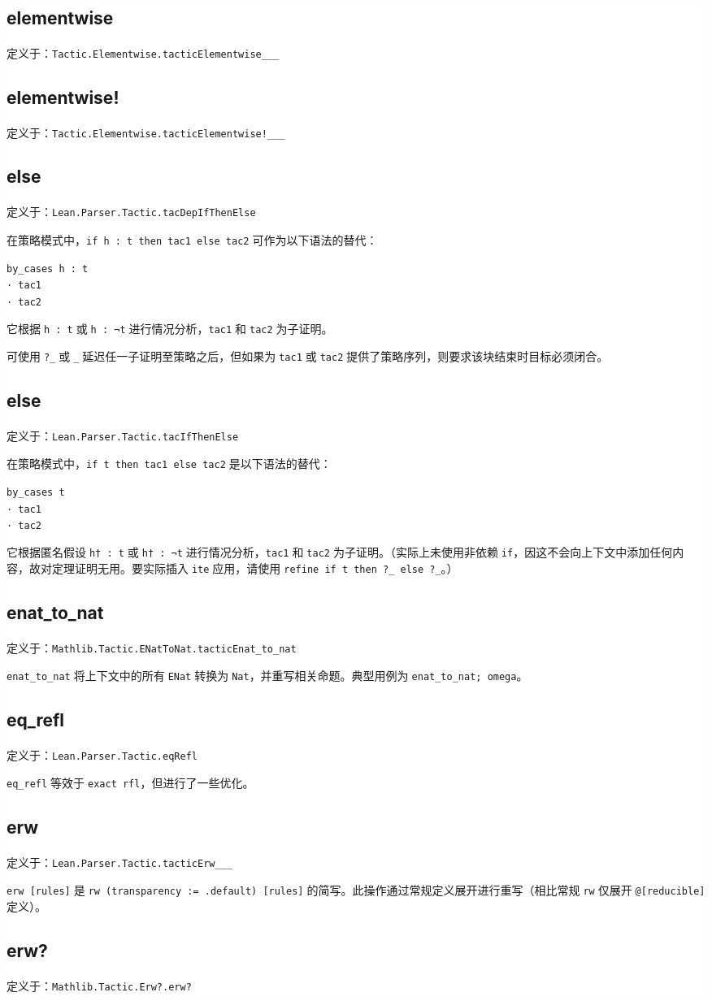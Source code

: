 ## elementwise
定义于：`Tactic.Elementwise.tacticElementwise___`


## elementwise!
定义于：`Tactic.Elementwise.tacticElementwise!___`


## else
定义于：`Lean.Parser.Tactic.tacDepIfThenElse`

在策略模式中，`if h : t then tac1 else tac2` 可作为以下语法的替代：
```lean
by_cases h : t
· tac1
· tac2
```
它根据 `h : t` 或 `h : ¬t` 进行情况分析，`tac1` 和 `tac2` 为子证明。

可使用 `?_` 或 `_` 延迟任一子证明至策略之后，但如果为 `tac1` 或 `tac2` 提供了策略序列，则要求该块结束时目标必须闭合。

## else
定义于：`Lean.Parser.Tactic.tacIfThenElse`

在策略模式中，`if t then tac1 else tac2` 是以下语法的替代：
```lean
by_cases t
· tac1
· tac2
```
它根据匿名假设 `h† : t` 或 `h† : ¬t` 进行情况分析，`tac1` 和 `tac2` 为子证明。（实际上未使用非依赖 `if`，因这不会向上下文中添加任何内容，故对定理证明无用。要实际插入 `ite` 应用，请使用 `refine if t then ?_ else ?_`。）

## enat_to_nat
定义于：`Mathlib.Tactic.ENatToNat.tacticEnat_to_nat`

`enat_to_nat` 将上下文中的所有 `ENat` 转换为 `Nat`，并重写相关命题。典型用例为 `enat_to_nat; omega`。

## eq_refl
定义于：`Lean.Parser.Tactic.eqRefl`

`eq_refl` 等效于 `exact rfl`，但进行了一些优化。

## erw
定义于：`Lean.Parser.Tactic.tacticErw___`

`erw [rules]` 是 `rw (transparency := .default) [rules]` 的简写。此操作通过常规定义展开进行重写（相比常规 `rw` 仅展开 `@[reducible]` 定义）。

## erw?
定义于：`Mathlib.Tactic.Erw?.erw?`


[tpil4]: https://lean-lang.org/theorem_proving_in_lean4/quantifiers_and_equality.html#calculational-proofs